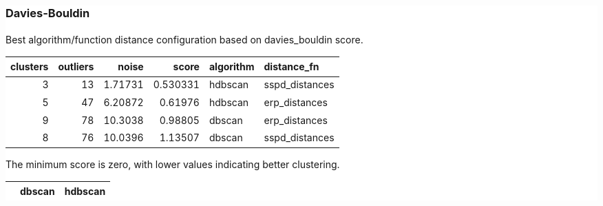 
### Davies-Bouldin

Best algorithm/function distance configuration based on davies_bouldin score.

|   clusters |   outliers |    noise |    score | algorithm   | distance_fn    |
|-----------:|-----------:|---------:|---------:|:------------|:---------------|
|          3 |         13 |  1.71731 | 0.530331 | hdbscan     | sspd_distances |
|          5 |         47 |  6.20872 | 0.61976  | hdbscan     | erp_distances  |
|          9 |         78 | 10.3038  | 0.98805  | dbscan      | erp_distances  |
|          8 |         76 | 10.0396  | 1.13507  | dbscan      | sspd_distances |

The minimum score is zero, with lower values indicating better clustering.

|               | dbscan  | hdbscan | 
|---------------|:-------:|:-------:|